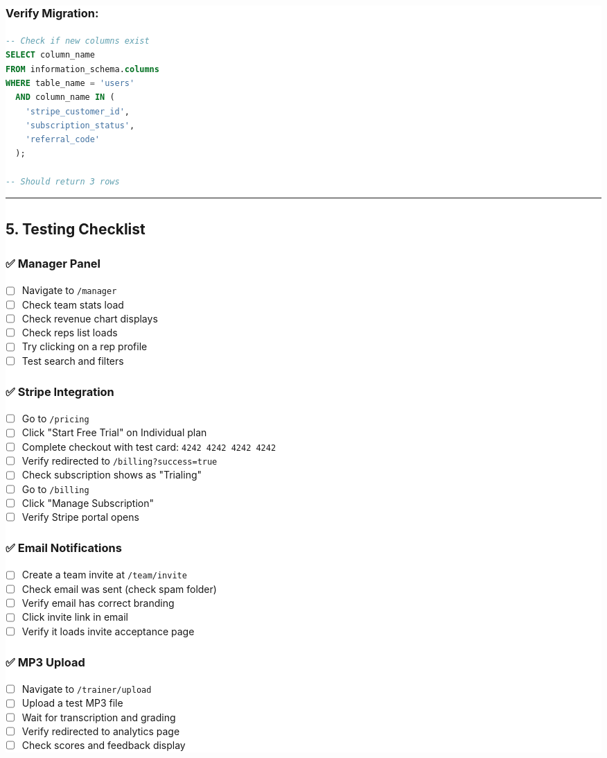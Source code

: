 ### Verify Migration:
```sql
-- Check if new columns exist
SELECT column_name 
FROM information_schema.columns 
WHERE table_name = 'users' 
  AND column_name IN (
    'stripe_customer_id',
    'subscription_status', 
    'referral_code'
  );

-- Should return 3 rows
```

---

## 5. Testing Checklist

### ✅ Manager Panel
- [ ] Navigate to `/manager`
- [ ] Check team stats load
- [ ] Check revenue chart displays
- [ ] Check reps list loads
- [ ] Try clicking on a rep profile
- [ ] Test search and filters

### ✅ Stripe Integration
- [ ] Go to `/pricing`
- [ ] Click "Start Free Trial" on Individual plan
- [ ] Complete checkout with test card: `4242 4242 4242 4242`
- [ ] Verify redirected to `/billing?success=true`
- [ ] Check subscription shows as "Trialing"
- [ ] Go to `/billing`
- [ ] Click "Manage Subscription"
- [ ] Verify Stripe portal opens

### ✅ Email Notifications
- [ ] Create a team invite at `/team/invite`
- [ ] Check email was sent (check spam folder)
- [ ] Verify email has correct branding
- [ ] Click invite link in email
- [ ] Verify it loads invite acceptance page

### ✅ MP3 Upload
- [ ] Navigate to `/trainer/upload`
- [ ] Upload a test MP3 file
- [ ] Wait for transcription and grading
- [ ] Verify redirected to analytics page
- [ ] Check scores and feedback display
